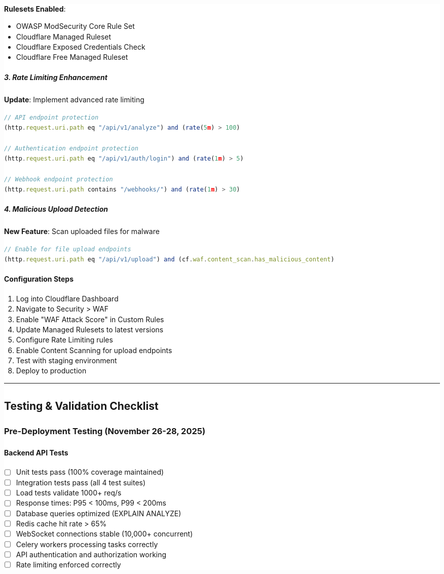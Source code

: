 **Rulesets Enabled**:
- OWASP ModSecurity Core Rule Set
- Cloudflare Managed Ruleset
- Cloudflare Exposed Credentials Check
- Cloudflare Free Managed Ruleset

##### 3. Rate Limiting Enhancement
**Update**: Implement advanced rate limiting

```javascript
// API endpoint protection
(http.request.uri.path eq "/api/v1/analyze") and (rate(5m) > 100)

// Authentication endpoint protection
(http.request.uri.path eq "/api/v1/auth/login") and (rate(1m) > 5)

// Webhook endpoint protection
(http.request.uri.path contains "/webhooks/") and (rate(1m) > 30)
```

##### 4. Malicious Upload Detection
**New Feature**: Scan uploaded files for malware

```javascript
// Enable for file upload endpoints
(http.request.uri.path eq "/api/v1/upload") and (cf.waf.content_scan.has_malicious_content)
```

#### Configuration Steps
1. Log into Cloudflare Dashboard
2. Navigate to Security > WAF
3. Enable "WAF Attack Score" in Custom Rules
4. Update Managed Rulesets to latest versions
5. Configure Rate Limiting rules
6. Enable Content Scanning for upload endpoints
7. Test with staging environment
8. Deploy to production

---

## Testing & Validation Checklist

### Pre-Deployment Testing (November 26-28, 2025)

#### Backend API Tests
- [ ] Unit tests pass (100% coverage maintained)
- [ ] Integration tests pass (all 4 test suites)
- [ ] Load tests validate 1000+ req/s
- [ ] Response times: P95 < 100ms, P99 < 200ms
- [ ] Database queries optimized (EXPLAIN ANALYZE)
- [ ] Redis cache hit rate > 65%
- [ ] WebSocket connections stable (10,000+ concurrent)
- [ ] Celery workers processing tasks correctly
- [ ] API authentication and authorization working
- [ ] Rate limiting enforced correctly
